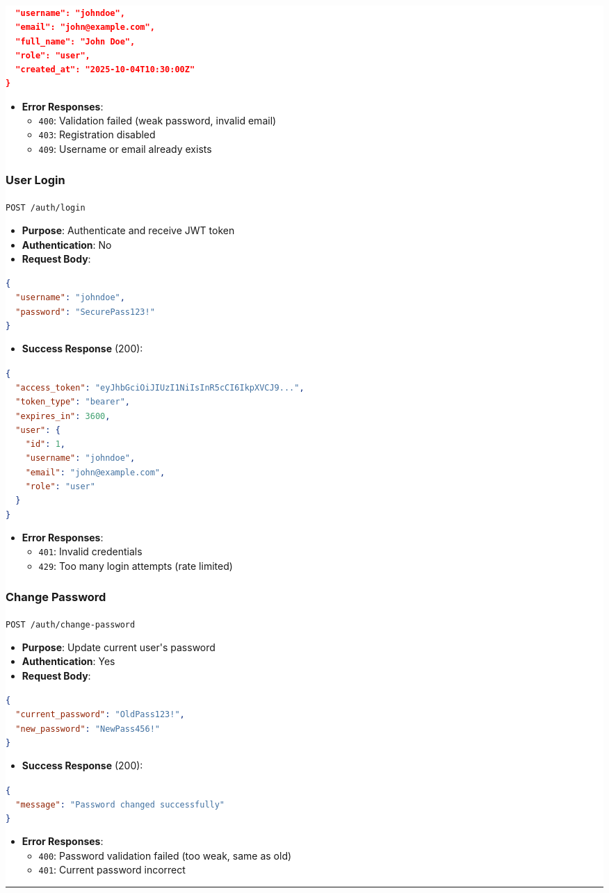 ```json
  "username": "johndoe",
  "email": "john@example.com",
  "full_name": "John Doe",
  "role": "user",
  "created_at": "2025-10-04T10:30:00Z"
}
```
- **Error Responses**:
  - `400`: Validation failed (weak password, invalid email)
  - `403`: Registration disabled
  - `409`: Username or email already exists

### User Login
`POST /auth/login`
- **Purpose**: Authenticate and receive JWT token
- **Authentication**: No
- **Request Body**:
```json
{
  "username": "johndoe",
  "password": "SecurePass123!"
}
```
- **Success Response** (200):
```json
{
  "access_token": "eyJhbGciOiJIUzI1NiIsInR5cCI6IkpXVCJ9...",
  "token_type": "bearer",
  "expires_in": 3600,
  "user": {
    "id": 1,
    "username": "johndoe",
    "email": "john@example.com",
    "role": "user"
  }
}
```
- **Error Responses**:
  - `401`: Invalid credentials
  - `429`: Too many login attempts (rate limited)

### Change Password
`POST /auth/change-password`
- **Purpose**: Update current user's password
- **Authentication**: Yes
- **Request Body**:
```json
{
  "current_password": "OldPass123!",
  "new_password": "NewPass456!"
}
```
- **Success Response** (200):
```json
{
  "message": "Password changed successfully"
}
```
- **Error Responses**:
  - `400`: Password validation failed (too weak, same as old)
  - `401`: Current password incorrect

---